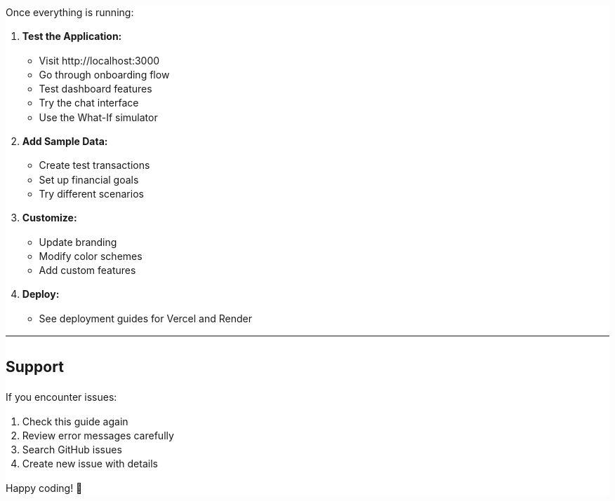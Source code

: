 Once everything is running:

1. **Test the Application:**
   - Visit http://localhost:3000
   - Go through onboarding flow
   - Test dashboard features
   - Try the chat interface
   - Use the What-If simulator

2. **Add Sample Data:**
   - Create test transactions
   - Set up financial goals
   - Try different scenarios

3. **Customize:**
   - Update branding
   - Modify color schemes
   - Add custom features

4. **Deploy:**
   - See deployment guides for Vercel and Render

---

## Support

If you encounter issues:
1. Check this guide again
2. Review error messages carefully
3. Search GitHub issues
4. Create new issue with details

Happy coding! 🚀
